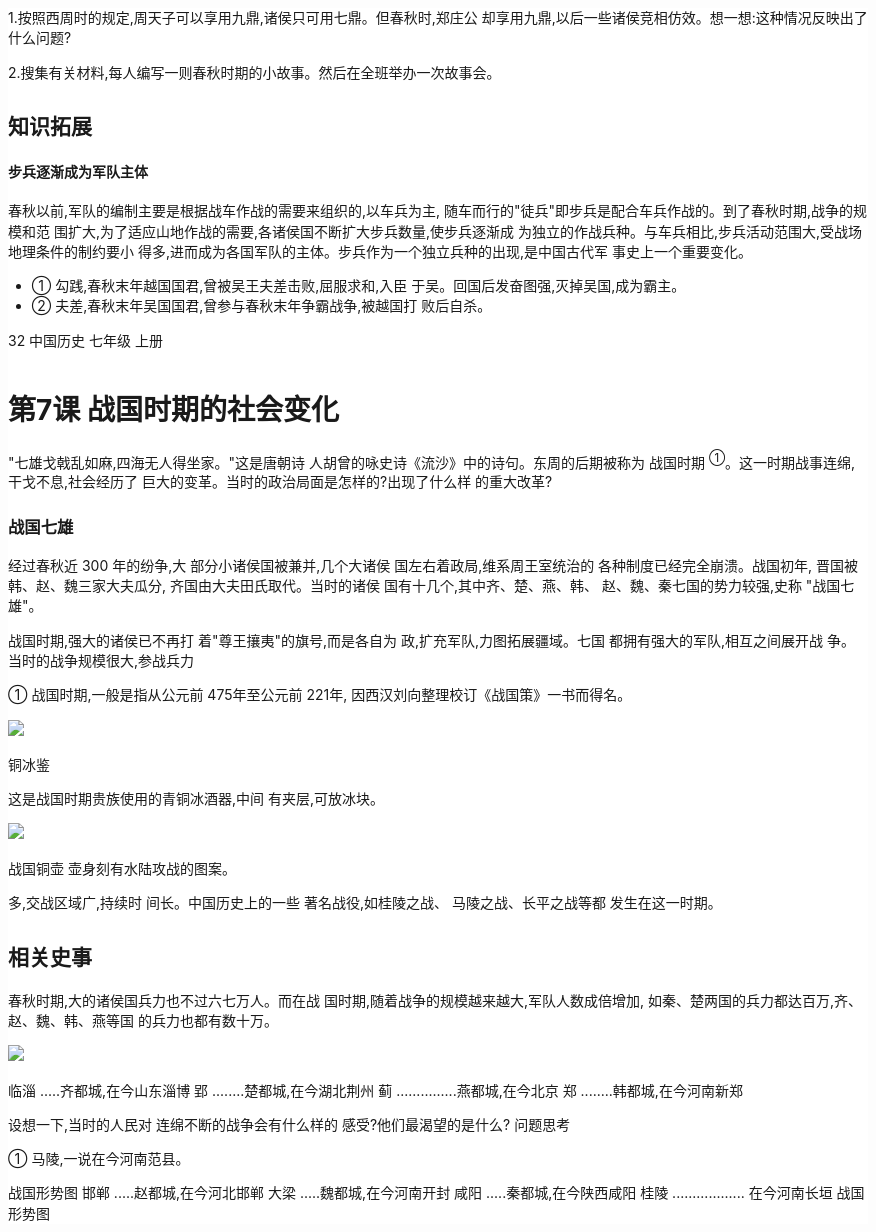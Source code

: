 1.按照西周时的规定,周天子可以享用九鼎,诸侯只可用七鼎。但春秋时,郑庄公 却享用九鼎,以后一些诸侯竞相仿效。想一想:这种情况反映出了什么问题?

2.搜集有关材料,每人编写一则春秋时期的小故事。然后在全班举办一次故事会。

## 知识拓展

#### 步兵逐渐成为军队主体

春秋以前,军队的编制主要是根据战车作战的需要来组织的,以车兵为主, 随车而行的"徒兵"即步兵是配合车兵作战的。到了春秋时期,战争的规模和范 围扩大,为了适应山地作战的需要,各诸侯国不断扩大步兵数量,使步兵逐渐成 为独立的作战兵种。与车兵相比,步兵活动范围大,受战场地理条件的制约要小 得多,进而成为各国军队的主体。步兵作为一个独立兵种的出现,是中国古代军 事史上一个重要变化。

- ① 勾践,春秋末年越国国君,曾被吴王夫差击败,屈服求和,入臣 于吴。回国后发奋图强,灭掉吴国,成为霸主。
- ② 夫差,春秋末年吴国国君,曾参与春秋末年争霸战争,被越国打 败后自杀。

32 中国历史 七年级 上册

# 第7课 战国时期的社会变化

"七雄戈戟乱如麻,四海无人得坐家。"这是唐朝诗 人胡曾的咏史诗《流沙》中的诗句。东周的后期被称为 战国时期 <sup>①</sup>。这一时期战事连绵,干戈不息,社会经历了 巨大的变革。当时的政治局面是怎样的?出现了什么样 的重大改革?

### 战国七雄

经过春秋近 300 年的纷争,大 部分小诸侯国被兼并,几个大诸侯 国左右着政局,维系周王室统治的 各种制度已经完全崩溃。战国初年, 晋国被韩、赵、魏三家大夫瓜分, 齐国由大夫田氏取代。当时的诸侯 国有十几个,其中齐、楚、燕、韩、 赵、魏、秦七国的势力较强,史称 "战国七雄"。

战国时期,强大的诸侯已不再打 着"尊王攘夷"的旗号,而是各自为 政,扩充军队,力图拓展疆域。七国 都拥有强大的军队,相互之间展开战 争。当时的战争规模很大,参战兵力

① 战国时期,一般是指从公元前 475年至公元前 221年, 因西汉刘向整理校订《战国策》一书而得名。

![](_page_37_Picture_6.jpeg)

铜冰鉴

 这是战国时期贵族使用的青铜冰酒器,中间 有夹层,可放冰块。

![](_page_37_Picture_9.jpeg)

战国铜壶 壶身刻有水陆攻战的图案。

多,交战区域广,持续时 间长。中国历史上的一些 著名战役,如桂陵之战、 马陵之战、长平之战等都 发生在这一时期。

## 相关史事

春秋时期,大的诸侯国兵力也不过六七万人。而在战 国时期,随着战争的规模越来越大,军队人数成倍增加, 如秦、楚两国的兵力都达百万,齐、赵、魏、韩、燕等国 的兵力也都有数十万。

![](_page_38_Figure_3.jpeg)

临淄 .....齐都城,在今山东淄博 郢 ........楚都城,在今湖北荆州 蓟 ...............燕都城,在今北京 郑 ........韩都城,在今河南新郑

设想一下,当时的人民对 连绵不断的战争会有什么样的 感受?他们最渴望的是什么? 问题思考

① 马陵,一说在今河南范县。

战国形势图 邯郸 .....赵都城,在今河北邯郸 大梁 .....魏都城,在今河南开封 咸阳 .....秦都城,在今陕西咸阳 桂陵 .................. 在今河南长垣 战国形势图
